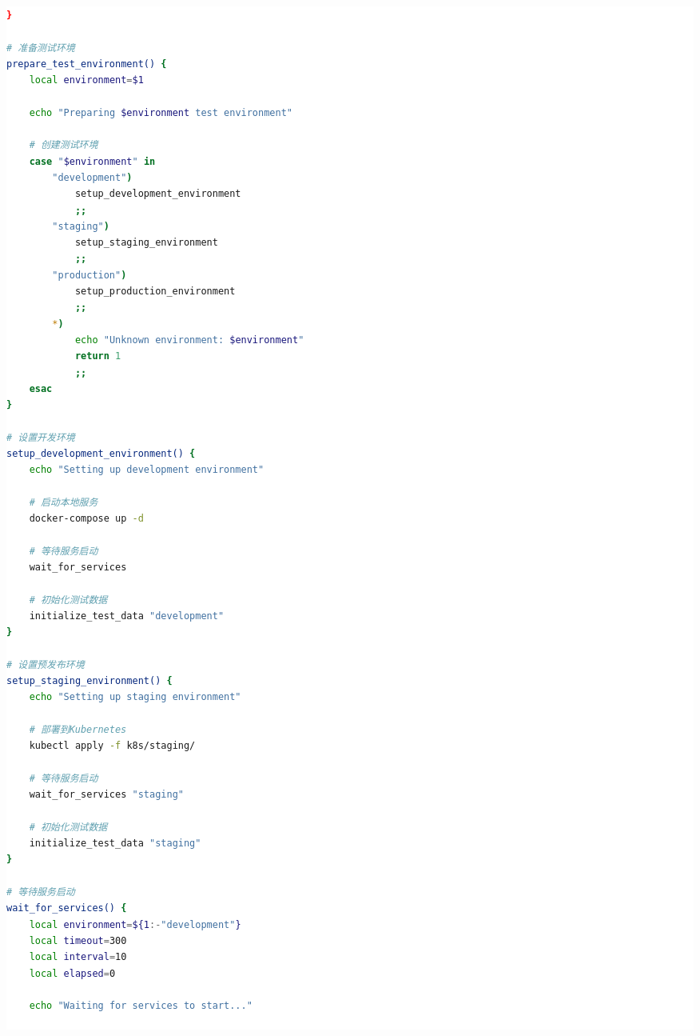 ```bash
}

# 准备测试环境
prepare_test_environment() {
    local environment=$1
    
    echo "Preparing $environment test environment"
    
    # 创建测试环境
    case "$environment" in
        "development")
            setup_development_environment
            ;;
        "staging")
            setup_staging_environment
            ;;
        "production")
            setup_production_environment
            ;;
        *)
            echo "Unknown environment: $environment"
            return 1
            ;;
    esac
}

# 设置开发环境
setup_development_environment() {
    echo "Setting up development environment"
    
    # 启动本地服务
    docker-compose up -d
    
    # 等待服务启动
    wait_for_services
    
    # 初始化测试数据
    initialize_test_data "development"
}

# 设置预发布环境
setup_staging_environment() {
    echo "Setting up staging environment"
    
    # 部署到Kubernetes
    kubectl apply -f k8s/staging/
    
    # 等待服务启动
    wait_for_services "staging"
    
    # 初始化测试数据
    initialize_test_data "staging"
}

# 等待服务启动
wait_for_services() {
    local environment=${1:-"development"}
    local timeout=300
    local interval=10
    local elapsed=0
    
    echo "Waiting for services to start..."
    
```